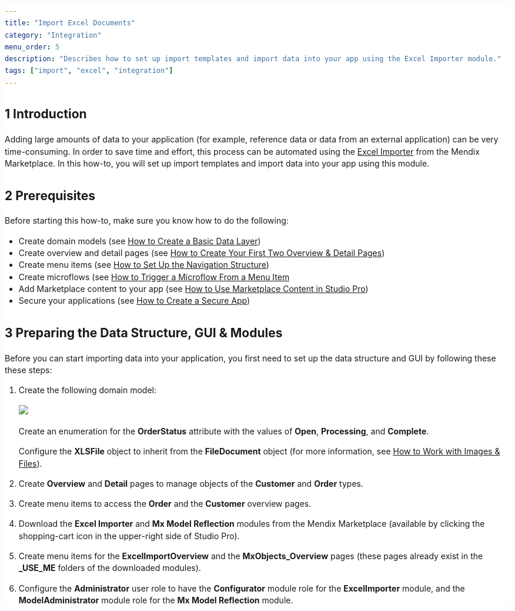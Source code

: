 ```yaml
---
title: "Import Excel Documents"
category: "Integration"
menu_order: 5
description: "Describes how to set up import templates and import data into your app using the Excel Importer module."
tags: ["import", "excel", "integration"]
---
```


## 1 Introduction

Adding large amounts of data to your application (for example, reference data or data from an external application) can be very time-consuming. In order to save time and effort, this process can be automated using the [Excel Importer](/appstore/modules/excel-importer) from the Mendix Marketplace. In this how-to, you will set up import templates and import data into your app using this module.

## 2 Prerequisites

Before starting this how-to, make sure you know how to do the following:

* Create domain models (see [How to Create a Basic Data Layer](../data-models/create-a-basic-data-layer))
* Create overview and detail pages (see [How to Create Your First Two Overview & Detail Pages](../front-end/create-your-first-two-overview-and-detail-pages))
* Create menu items (see [How to Set Up the Navigation Structure](../general/setting-up-the-navigation-structure))
* Create microflows (see [How to Trigger a Microflow From a Menu Item](../logic-business-rules/trigger-microflow-from-menu-item)
* Add Marketplace content to your app (see [How to Use Marketplace Content in Studio Pro](/appstore/general/app-store-content))
* Secure your applications (see [How to Create a Secure App](../security/create-a-secure-app))

## 3 Preparing the Data Structure, GUI & Modules

Before you can start importing data into your application, you first need to set up the data structure and GUI by following these these steps:

1.  Create the following domain model:

	![](attachments/18448735/18581969.png)

	Create an enumeration for the **OrderStatus** attribute with the values of **Open**, **Processing**, and **Complete**.
  
	Configure the **XLSFile** object to inherit from the **FileDocument** object (for more information, see [How to Work with Images & Files](../data-models/working-with-images-and-files)).
2. Create **Overview** and **Detail** pages to manage objects of the **Customer** and **Order** types.
3.  Create menu items to access the **Order** and the **Customer** overview pages.
4.  Download the **Excel Importer** and **Mx Model Reflection** modules from the Mendix Marketplace (available by clicking the shopping-cart icon in the upper-right side of Studio Pro).
5.  Create menu items for the **ExcelImportOverview** and the **MxObjects_Overview** pages (these pages already exist in the **_USE_ME** folders of the downloaded modules).
6.  Configure the **Administrator** user role to have the **Configurator** module role for the **ExcelImporter** module, and the **ModelAdministrator** module role for the **Mx Model Reflection** module.
